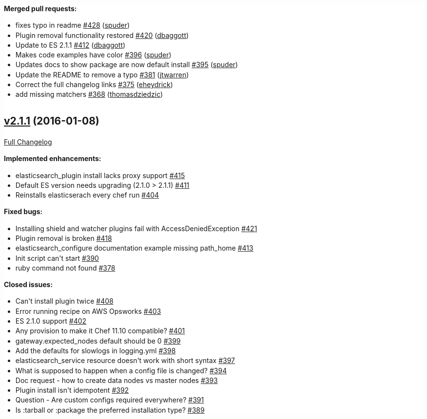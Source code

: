 **Merged pull requests:**

- fixes typo in readme [\#428](https://github.com/elastic/cookbook-elasticsearch/pull/428) ([spuder](https://github.com/spuder))
- Plugin removal functionality restored [\#420](https://github.com/elastic/cookbook-elasticsearch/pull/420) ([dbaggott](https://github.com/dbaggott))
- Update to ES 2.1.1 [\#412](https://github.com/elastic/cookbook-elasticsearch/pull/412) ([dbaggott](https://github.com/dbaggott))
- Makes code examples have color [\#396](https://github.com/elastic/cookbook-elasticsearch/pull/396) ([spuder](https://github.com/spuder))
- Updates docs to show package are now default install [\#395](https://github.com/elastic/cookbook-elasticsearch/pull/395) ([spuder](https://github.com/spuder))
- Update the README to remove a typo [\#381](https://github.com/elastic/cookbook-elasticsearch/pull/381) ([jtwarren](https://github.com/jtwarren))
- Correct the full changelog links [\#375](https://github.com/elastic/cookbook-elasticsearch/pull/375) ([eheydrick](https://github.com/eheydrick))
- add missing matchers [\#368](https://github.com/elastic/cookbook-elasticsearch/pull/368) ([thomasdziedzic](https://github.com/thomasdziedzic))

## [v2.1.1](https://github.com/elastic/cookbook-elasticsearch/tree/v2.1.1) (2016-01-08)
[Full Changelog](https://github.com/elastic/cookbook-elasticsearch/compare/v2.1.0...v2.1.1)

**Implemented enhancements:**

- elasticsearch\_plugin install lacks proxy support [\#415](https://github.com/elastic/cookbook-elasticsearch/issues/415)
- Default ES version needs upgrading \(2.1.0 \> 2.1.1\) [\#411](https://github.com/elastic/cookbook-elasticsearch/issues/411)
- Reinstalls elasticserach every chef run [\#404](https://github.com/elastic/cookbook-elasticsearch/issues/404)

**Fixed bugs:**

- Installing shield and watcher plugins fail with AccessDeniedException [\#421](https://github.com/elastic/cookbook-elasticsearch/issues/421)
- Plugin removal is broken [\#418](https://github.com/elastic/cookbook-elasticsearch/issues/418)
- elasticsearch\_configure documentation example missing path\_home [\#413](https://github.com/elastic/cookbook-elasticsearch/issues/413)
- Init script can't start [\#390](https://github.com/elastic/cookbook-elasticsearch/issues/390)
- ruby command not found [\#378](https://github.com/elastic/cookbook-elasticsearch/issues/378)

**Closed issues:**

- Can't install plugin twice [\#408](https://github.com/elastic/cookbook-elasticsearch/issues/408)
- Error running recipe on AWS Opsworks [\#403](https://github.com/elastic/cookbook-elasticsearch/issues/403)
- ES 2.1.0 support [\#402](https://github.com/elastic/cookbook-elasticsearch/issues/402)
- Any provision to make it Chef 11.10 compatible? [\#401](https://github.com/elastic/cookbook-elasticsearch/issues/401)
- gateway.expected\_nodes default should be 0 [\#399](https://github.com/elastic/cookbook-elasticsearch/issues/399)
- Add the defaults for slowlogs in logging.yml [\#398](https://github.com/elastic/cookbook-elasticsearch/issues/398)
- elasticsearch\_service resource doesn't work with short syntax [\#397](https://github.com/elastic/cookbook-elasticsearch/issues/397)
- What is supposed to happen when a config file is changed? [\#394](https://github.com/elastic/cookbook-elasticsearch/issues/394)
- Doc request - how to create data nodes vs master nodes [\#393](https://github.com/elastic/cookbook-elasticsearch/issues/393)
- Plugin install isn't idempotent [\#392](https://github.com/elastic/cookbook-elasticsearch/issues/392)
- Question - Are custom configs required everywhere?  [\#391](https://github.com/elastic/cookbook-elasticsearch/issues/391)
- Is :tarball or :package the preferred installation type?  [\#389](https://github.com/elastic/cookbook-elasticsearch/issues/389)